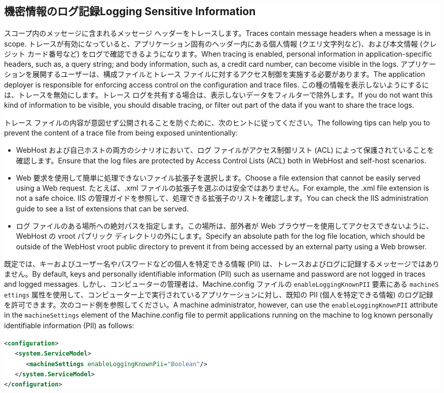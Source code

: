 ## <a name="logging-sensitive-information"></a><span data-ttu-id="57ca1-114">機密情報のログ記録</span><span class="sxs-lookup"><span data-stu-id="57ca1-114">Logging Sensitive Information</span></span>  

 <span data-ttu-id="57ca1-115">スコープ内のメッセージに含まれるメッセージ ヘッダーをトレースします。</span><span class="sxs-lookup"><span data-stu-id="57ca1-115">Traces contain message headers when a message is in scope.</span></span> <span data-ttu-id="57ca1-116">トレースが有効になっていると、アプリケーション固有のヘッダー内にある個人情報 (クエリ文字列など)、および本文情報 (クレジット カード番号など) をログで確認できるようになります。</span><span class="sxs-lookup"><span data-stu-id="57ca1-116">When tracing is enabled, personal information in application-specific headers, such as, a query string; and body information, such as, a credit card number, can become visible in the logs.</span></span> <span data-ttu-id="57ca1-117">アプリケーションを展開するユーザーは、構成ファイルとトレース ファイルに対するアクセス制御を実施する必要があります。</span><span class="sxs-lookup"><span data-stu-id="57ca1-117">The application deployer is responsible for enforcing access control on the configuration and trace files.</span></span> <span data-ttu-id="57ca1-118">この種の情報を表示しないようにするには、トレースを無効にします。トレース ログを共有する場合は、表示しないデータをフィルターで除外します。</span><span class="sxs-lookup"><span data-stu-id="57ca1-118">If you do not want this kind of information to be visible, you should disable tracing, or filter out part of the data if you want to share the trace logs.</span></span>  
  
 <span data-ttu-id="57ca1-119">トレース ファイルの内容が意図せず公開されることを防ぐために、次のヒントに従ってください。</span><span class="sxs-lookup"><span data-stu-id="57ca1-119">The following tips can help you to prevent the content of a trace file from being exposed unintentionally:</span></span>  
  
- <span data-ttu-id="57ca1-120">WebHost および自己ホストの両方のシナリオにおいて、ログ ファイルがアクセス制御リスト (ACL) によって保護されていることを確認します。</span><span class="sxs-lookup"><span data-stu-id="57ca1-120">Ensure that the log files are protected by Access Control Lists (ACL) both in WebHost and self-host scenarios.</span></span>  
  
- <span data-ttu-id="57ca1-121">Web 要求を使用して簡単に処理できないファイル拡張子を選択します。</span><span class="sxs-lookup"><span data-stu-id="57ca1-121">Choose a file extension that cannot be easily served using a Web request.</span></span> <span data-ttu-id="57ca1-122">たとえば、.xml ファイルの拡張子を選ぶのは安全ではありません。</span><span class="sxs-lookup"><span data-stu-id="57ca1-122">For example, the .xml file extension is not a safe choice.</span></span> <span data-ttu-id="57ca1-123">IIS の管理ガイドを参照して、処理できる拡張子のリストを確認します。</span><span class="sxs-lookup"><span data-stu-id="57ca1-123">You can check the IIS administration guide to see a list of extensions that can be served.</span></span>  
  
- <span data-ttu-id="57ca1-124">ログ ファイルのある場所への絶対パスを指定します。この場所は、部外者が Web ブラウザーを使用してアクセスできないように、WebHost の vroot パブリック ディレクトリの外にします。</span><span class="sxs-lookup"><span data-stu-id="57ca1-124">Specify an absolute path for the log file location, which should be outside of the WebHost vroot public directory to prevent it from being accessed by an external party using a Web browser.</span></span>  
  
 <span data-ttu-id="57ca1-125">既定では、キーおよびユーザー名やパスワードなどの個人を特定できる情報 (PII) は、トレースおよびログに記録するメッセージではありません。</span><span class="sxs-lookup"><span data-stu-id="57ca1-125">By default, keys and personally identifiable information (PII) such as username and password are not logged in traces and logged messages.</span></span> <span data-ttu-id="57ca1-126">しかし、コンピューターの管理者は、Machine.config ファイルの `enableLoggingKnownPII` 要素にある `machineSettings` 属性を使用して、コンピューター上で実行されているアプリケーションに対し、既知の PII (個人を特定できる情報) のログ記録を許可できます。次のコード例を参照してください。</span><span class="sxs-lookup"><span data-stu-id="57ca1-126">A machine administrator, however, can use the `enableLoggingKnownPII` attribute in the `machineSettings` element of the Machine.config file to permit applications running on the machine to log known personally identifiable information (PII) as follows:</span></span>  
  
```xml  
<configuration>  
   <system.ServiceModel>  
      <machineSettings enableLoggingKnownPii="Boolean"/>  
   </system.ServiceModel>  
</configuration>
```  
  